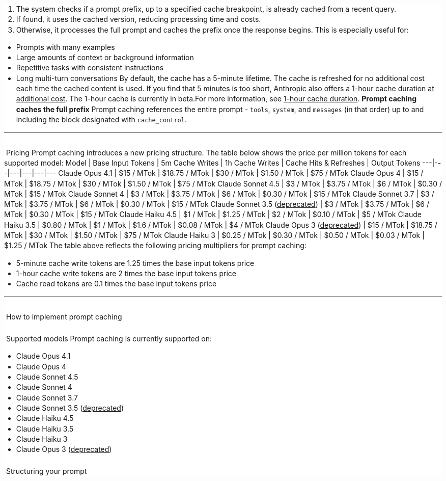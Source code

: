  1. The system checks if a prompt prefix, up to a specified cache breakpoint, is already cached from a recent query.
 2. If found, it uses the cached version, reducing processing time and costs.
 3. Otherwise, it processes the full prompt and caches the prefix once the response begins.
This is especially useful for:
 * Prompts with many examples
 * Large amounts of context or background information
 * Repetitive tasks with consistent instructions
 * Long multi-turn conversations
By default, the cache has a 5-minute lifetime. The cache is refreshed for no additional cost each time the cached content is used.
If you find that 5 minutes is too short, Anthropic also offers a 1-hour cache duration [at additional cost](#pricing). The 1-hour cache is currently in beta.For more information, see [1-hour cache duration](#1-hour-cache-duration).
**Prompt caching caches the full prefix** Prompt caching references the entire prompt - `tools`, `system`, and `messages` (in that order) up to and including the block designated with `cache_control`.
* * *
## 
[​](#pricing)
Pricing
Prompt caching introduces a new pricing structure. The table below shows the price per million tokens for each supported model: Model | Base Input Tokens | 5m Cache Writes | 1h Cache Writes | Cache Hits & Refreshes | Output Tokens 
---|---|---|---|---|--- 
Claude Opus 4.1 | $15 / MTok | $18.75 / MTok | $30 / MTok | $1.50 / MTok | $75 / MTok 
Claude Opus 4 | $15 / MTok | $18.75 / MTok | $30 / MTok | $1.50 / MTok | $75 / MTok 
Claude Sonnet 4.5 | $3 / MTok | $3.75 / MTok | $6 / MTok | $0.30 / MTok | $15 / MTok 
Claude Sonnet 4 | $3 / MTok | $3.75 / MTok | $6 / MTok | $0.30 / MTok | $15 / MTok 
Claude Sonnet 3.7 | $3 / MTok | $3.75 / MTok | $6 / MTok | $0.30 / MTok | $15 / MTok 
Claude Sonnet 3.5 ([deprecated](/en/docs/about-claude/model-deprecations)) | $3 / MTok | $3.75 / MTok | $6 / MTok | $0.30 / MTok | $15 / MTok 
Claude Haiku 4.5 | $1 / MTok | $1.25 / MTok | $2 / MTok | $0.10 / MTok | $5 / MTok 
Claude Haiku 3.5 | $0.80 / MTok | $1 / MTok | $1.6 / MTok | $0.08 / MTok | $4 / MTok 
Claude Opus 3 ([deprecated](/en/docs/about-claude/model-deprecations)) | $15 / MTok | $18.75 / MTok | $30 / MTok | $1.50 / MTok | $75 / MTok 
Claude Haiku 3 | $0.25 / MTok | $0.30 / MTok | $0.50 / MTok | $0.03 / MTok | $1.25 / MTok 
The table above reflects the following pricing multipliers for prompt caching:
 * 5-minute cache write tokens are 1.25 times the base input tokens price
 * 1-hour cache write tokens are 2 times the base input tokens price
 * Cache read tokens are 0.1 times the base input tokens price
* * *
## 
[​](#how-to-implement-prompt-caching)
How to implement prompt caching
### 
[​](#supported-models)
Supported models
Prompt caching is currently supported on:
 * Claude Opus 4.1
 * Claude Opus 4
 * Claude Sonnet 4.5
 * Claude Sonnet 4
 * Claude Sonnet 3.7
 * Claude Sonnet 3.5 ([deprecated](/en/docs/about-claude/model-deprecations))
 * Claude Haiku 4.5
 * Claude Haiku 3.5
 * Claude Haiku 3
 * Claude Opus 3 ([deprecated](/en/docs/about-claude/model-deprecations))
### 
[​](#structuring-your-prompt)
Structuring your prompt